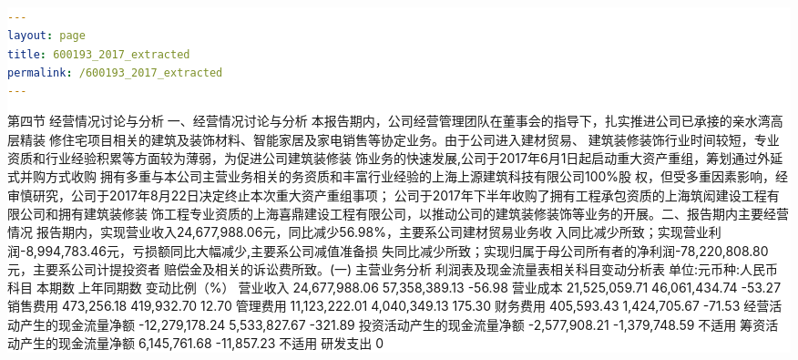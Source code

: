 ```yaml
---
layout: page
title: 600193_2017_extracted
permalink: /600193_2017_extracted
---
```


第四节
经营情况讨论与分析
一、经营情况讨论与分析
本报告期内，公司经营管理团队在董事会的指导下，扎实推进公司已承接的亲水湾高层精装
修住宅项目相关的建筑及装饰材料、智能家居及家电销售等协定业务。由于公司进入建材贸易、
建筑装修装饰行业时间较短，专业资质和行业经验积累等方面较为薄弱，为促进公司建筑装修装
饰业务的快速发展,公司于2017年6月1日起启动重大资产重组，筹划通过外延式并购方式收购
拥有多重与本公司主营业务相关的务资质和丰富行业经验的上海上源建筑科技有限公司100%股
权，但受多重因素影响，经审慎研究，公司于2017年8月22日决定终止本次重大资产重组事项；
公司于2017年下半年收购了拥有工程承包资质的上海筑闳建设工程有限公司和拥有建筑装修装
饰工程专业资质的上海喜鼎建设工程有限公司，以推动公司的建筑装修装饰等业务的开展。二、报告期内主要经营情况
报告期内，实现营业收入24,677,988.06元，同比减少56.98%，主要系公司建材贸易业务收
入同比减少所致；实现营业利润-8,994,783.46元，亏损额同比大幅减少,主要系公司减值准备损
失同比减少所致；实现归属于母公司所有者的净利润-78,220,808.80元，主要系公司计提投资者
赔偿金及相关的诉讼费所致。(一)
主营业务分析
利润表及现金流量表相关科目变动分析表
单位:元币种:人民币
科目
本期数
上年同期数
变动比例（%）
营业收入
24,677,988.06
57,358,389.13
-56.98
营业成本
21,525,059.71
46,061,434.74
-53.27
销售费用
473,256.18
419,932.70
12.70
管理费用
11,123,222.01
4,040,349.13
175.30
财务费用
405,593.43
1,424,705.67
-71.53
经营活动产生的现金流量净额
-12,279,178.24
5,533,827.67
-321.89
投资活动产生的现金流量净额
-2,577,908.21
-1,379,748.59
不适用
筹资活动产生的现金流量净额
6,145,761.68
-11,857.23
不适用
研发支出
0